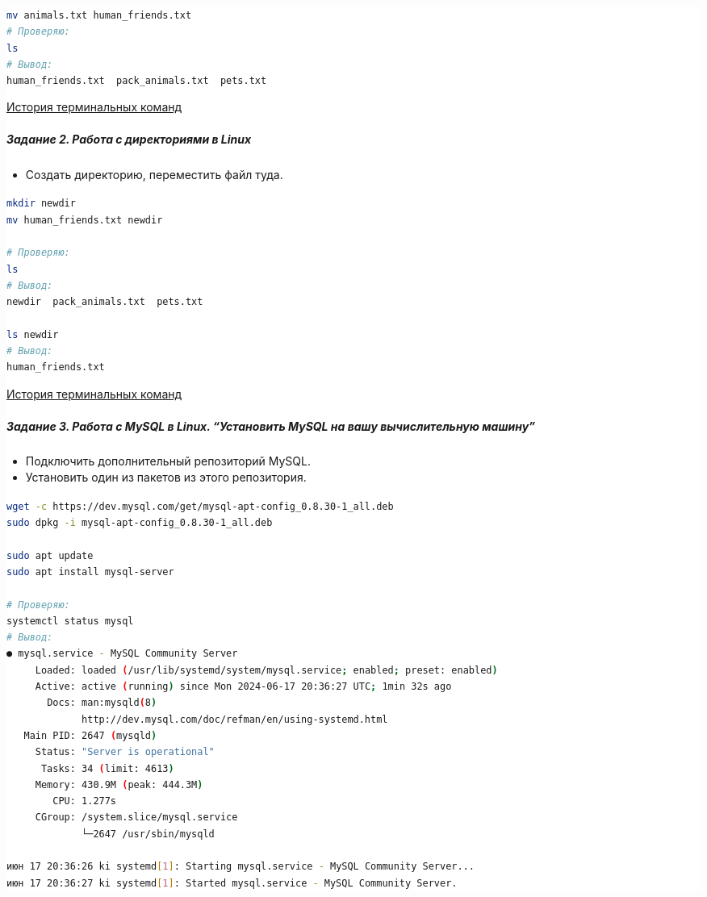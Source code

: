 ```bash
mv animals.txt human_friends.txt  
# Проверяю:  
ls  
# Вывод:  
human_friends.txt  pack_animals.txt  pets.txt  
```

[История терминальных команд](1_OS_and_Virtualization/task_1.txt)

##### Задание 2. Работа с директориями в Linux

- Создать директорию, переместить файл туда.

```bash
mkdir newdir
mv human_friends.txt newdir

# Проверяю:
ls
# Вывод:
newdir  pack_animals.txt  pets.txt

ls newdir
# Вывод:
human_friends.txt
```

[История терминальных команд](1_OS_and_Virtualization/task_2.txt)

##### Задание 3. Работа с MySQL в Linux. “Установить MySQL на вашу вычислительную машину”

- Подключить дополнительный репозиторий MySQL.
- Установить один из пакетов из этого репозитория.

```bash
wget -c https://dev.mysql.com/get/mysql-apt-config_0.8.30-1_all.deb
sudo dpkg -i mysql-apt-config_0.8.30-1_all.deb

sudo apt update
sudo apt install mysql-server

# Проверяю:
systemctl status mysql
# Вывод:
● mysql.service - MySQL Community Server
     Loaded: loaded (/usr/lib/systemd/system/mysql.service; enabled; preset: enabled)
     Active: active (running) since Mon 2024-06-17 20:36:27 UTC; 1min 32s ago
       Docs: man:mysqld(8)
             http://dev.mysql.com/doc/refman/en/using-systemd.html
   Main PID: 2647 (mysqld)
     Status: "Server is operational"
      Tasks: 34 (limit: 4613)
     Memory: 430.9M (peak: 444.3M)
        CPU: 1.277s
     CGroup: /system.slice/mysql.service
             └─2647 /usr/sbin/mysqld

июн 17 20:36:26 ki systemd[1]: Starting mysql.service - MySQL Community Server...
июн 17 20:36:27 ki systemd[1]: Started mysql.service - MySQL Community Server.
```

